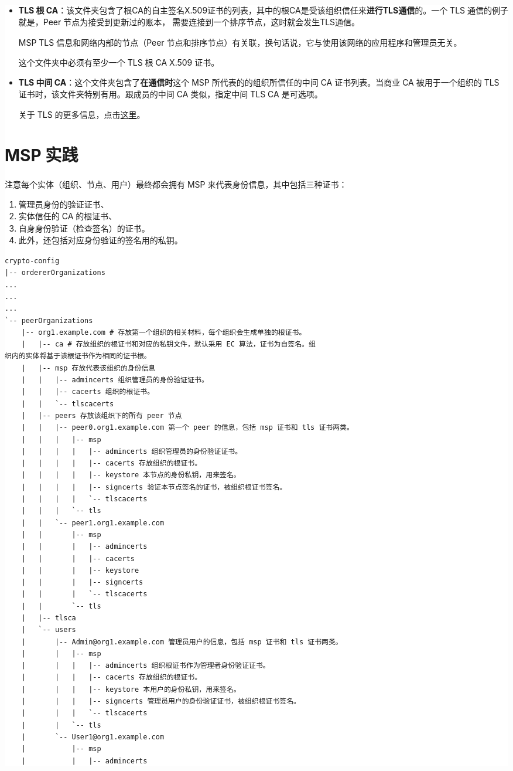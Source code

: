 - **TLS 根 CA**：该文件夹包含了根CA的自主签名X.509证书的列表，其中的根CA是受该组织信任来**进行TLS通信**的。一个 TLS 通信的例子就是，Peer 节点为接受到更新过的账本， 需要连接到一个排序节点，这时就会发生TLS通信。

  MSP TLS 信息和网络内部的节点（Peer 节点和排序节点）有关联，换句话说，它与使用该网络的应用程序和管理员无关。

  这个文件夹中必须有至少一个 TLS 根 CA X.509 证书。

- **TLS 中间 CA**：这个文件夹包含了**在通信时**这个 MSP 所代表的的组织所信任的中间 CA 证书列表。当商业 CA 被用于一个组织的 TLS 证书时，该文件夹特别有用。跟成员的中间 CA 类似，指定中间 TLS CA 是可选项。

  关于 TLS 的更多信息，点击[这里](https://hyperledger-fabric.readthedocs.io/zh_CN/release-1.4/enable_tls.html)。



# MSP 实践

注意每个实体（组织、节点、用户）最终都会拥有 MSP 来代表身份信息，其中包括三种证书：

1. 管理员身份的验证证书、
2. 实体信任的 CA 的根证书、
3. 自身身份验证（检查签名）的证书。
4. 此外，还包括对应身份验证的签名用的私钥。

```
crypto-config
|-- ordererOrganizations
...
...
...
`-- peerOrganizations
    |-- org1.example.com # 存放第一个组织的相关材料，每个组织会生成单独的根证书。
    |   |-- ca # 存放组织的根证书和对应的私钥文件，默认采用 EC 算法，证书为自签名。组
织内的实体将基于该根证书作为相同的证书根。
    |   |-- msp 存放代表该组织的身份信息
    |   |   |-- admincerts 组织管理员的身份验证证书。
    |   |   |-- cacerts 组织的根证书。
    |   |   `-- tlscacerts
    |   |-- peers 存放该组织下的所有 peer 节点
    |   |   |-- peer0.org1.example.com 第一个 peer 的信息，包括 msp 证书和 tls 证书两类。
    |   |   |   |-- msp
    |   |   |   |   |-- admincerts 组织管理员的身份验证证书。
    |   |   |   |   |-- cacerts 存放组织的根证书。
    |   |   |   |   |-- keystore 本节点的身份私钥，用来签名。
    |   |   |   |   |-- signcerts 验证本节点签名的证书，被组织根证书签名。
    |   |   |   |   `-- tlscacerts
    |   |   |   `-- tls
    |   |   `-- peer1.org1.example.com
    |   |       |-- msp
    |   |       |   |-- admincerts
    |   |       |   |-- cacerts
    |   |       |   |-- keystore
    |   |       |   |-- signcerts
    |   |       |   `-- tlscacerts
    |   |       `-- tls
    |   |-- tlsca
    |   `-- users 
    |       |-- Admin@org1.example.com 管理员用户的信息，包括 msp 证书和 tls 证书两类。
    |       |   |-- msp 
    |       |   |   |-- admincerts 组织根证书作为管理者身份验证证书。
    |       |   |   |-- cacerts 存放组织的根证书。
    |       |   |   |-- keystore 本用户的身份私钥，用来签名。
    |       |   |   |-- signcerts 管理员用户的身份验证证书，被组织根证书签名。
    |       |   |   `-- tlscacerts
    |       |   `-- tls
    |       `-- User1@org1.example.com
    |           |-- msp
    |           |   |-- admincerts
```